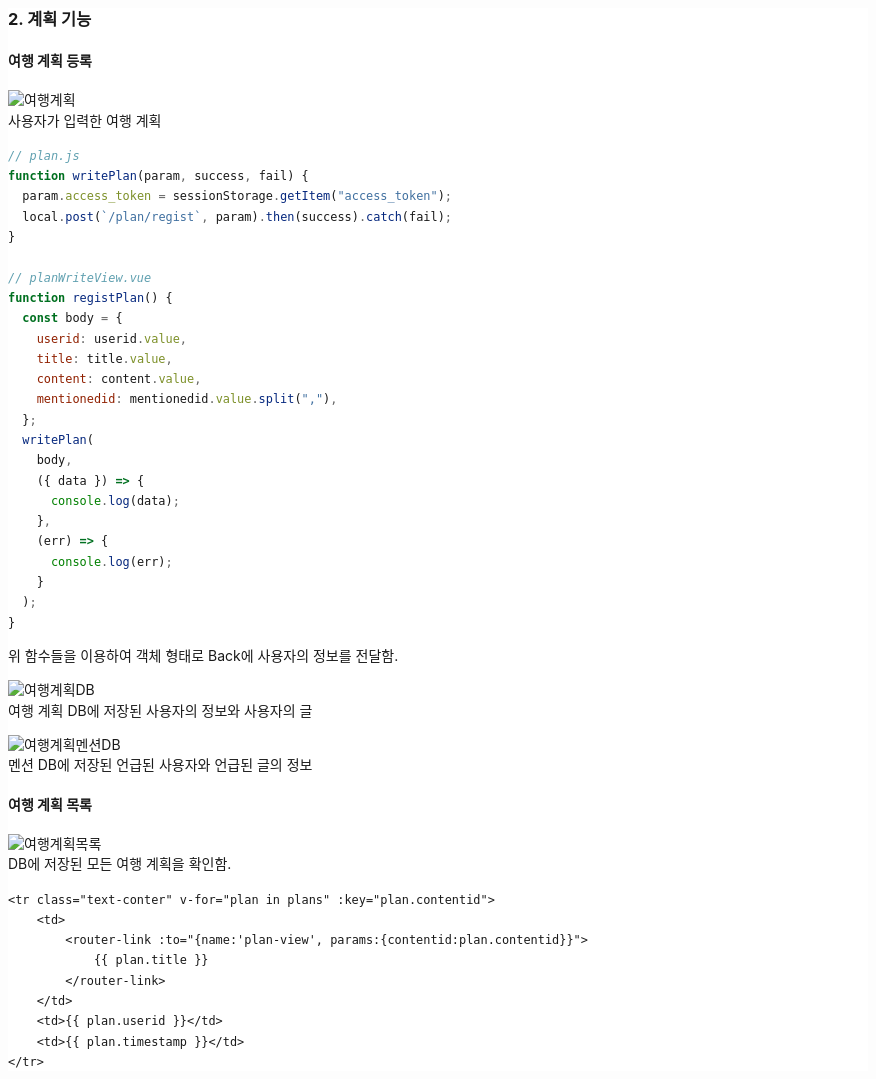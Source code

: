 ### 2. 계획 기능

#### 여행 계획 등록

![여행계획](/uploads/6f4b7427941b708249a6aaf13e43b5d2/여행계획.png)
<br>
사용자가 입력한 여행 계획

```javascript
// plan.js
function writePlan(param, success, fail) {
  param.access_token = sessionStorage.getItem("access_token");
  local.post(`/plan/regist`, param).then(success).catch(fail);
}

// planWriteView.vue
function registPlan() {
  const body = {
    userid: userid.value,
    title: title.value,
    content: content.value,
    mentionedid: mentionedid.value.split(","),
  };
  writePlan(
    body,
    ({ data }) => {
      console.log(data);
    },
    (err) => {
      console.log(err);
    }
  );
}
```

위 함수들을 이용하여 객체 형태로 Back에 사용자의 정보를 전달함.

![여행계획DB](/uploads/80f4c7f2ee1b3c49eba8e869bc4f2412/여행계획DB.png)
<br>
여행 계획 DB에 저장된 사용자의 정보와 사용자의 글

![여행계획멘션DB](/uploads/bf187a8d75a8c7883bcbaed3c6388e6b/여행계획멘션DB.png)
<br>
멘션 DB에 저장된 언급된 사용자와 언급된 글의 정보

#### 여행 계획 목록

![여행계획목록](/uploads/e7d378020edadbec30f1f3f60e56c005/여행계획목록.png)
<br>
DB에 저장된 모든 여행 계획을 확인함.

```vue
<tr class="text-conter" v-for="plan in plans" :key="plan.contentid">
    <td>
        <router-link :to="{name:'plan-view', params:{contentid:plan.contentid}}">
            {{ plan.title }}
        </router-link>
    </td>
    <td>{{ plan.userid }}</td>
    <td>{{ plan.timestamp }}</td>
</tr>
```
